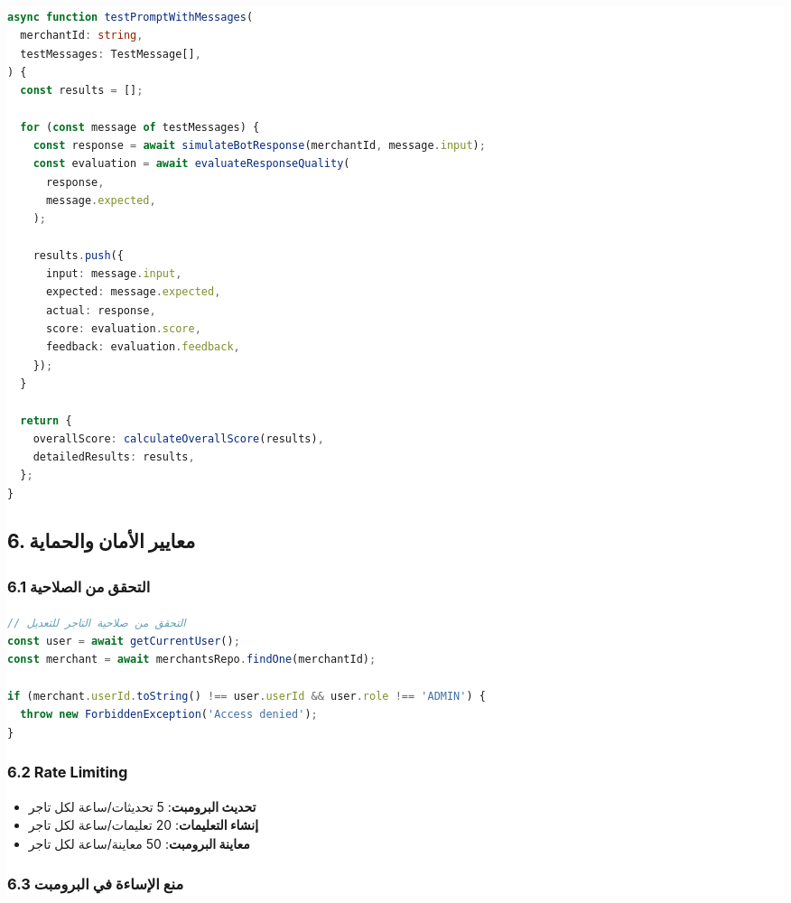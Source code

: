 ```typescript
async function testPromptWithMessages(
  merchantId: string,
  testMessages: TestMessage[],
) {
  const results = [];

  for (const message of testMessages) {
    const response = await simulateBotResponse(merchantId, message.input);
    const evaluation = await evaluateResponseQuality(
      response,
      message.expected,
    );

    results.push({
      input: message.input,
      expected: message.expected,
      actual: response,
      score: evaluation.score,
      feedback: evaluation.feedback,
    });
  }

  return {
    overallScore: calculateOverallScore(results),
    detailedResults: results,
  };
}
```

## 6. معايير الأمان والحماية

### 6.1 التحقق من الصلاحية

```typescript
// التحقق من صلاحية التاجر للتعديل
const user = await getCurrentUser();
const merchant = await merchantsRepo.findOne(merchantId);

if (merchant.userId.toString() !== user.userId && user.role !== 'ADMIN') {
  throw new ForbiddenException('Access denied');
}
```

### 6.2 Rate Limiting

- **تحديث البرومبت**: 5 تحديثات/ساعة لكل تاجر
- **إنشاء التعليمات**: 20 تعليمات/ساعة لكل تاجر
- **معاينة البرومبت**: 50 معاينة/ساعة لكل تاجر

### 6.3 منع الإساءة في البرومبت
